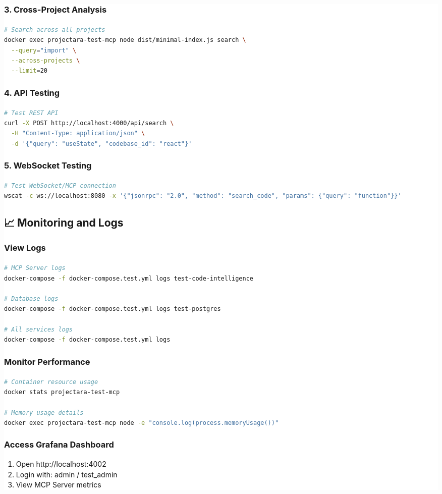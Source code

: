 ### 3. Cross-Project Analysis
```bash
# Search across all projects
docker exec projectara-test-mcp node dist/minimal-index.js search \
  --query="import" \
  --across-projects \
  --limit=20
```

### 4. API Testing
```bash
# Test REST API
curl -X POST http://localhost:4000/api/search \
  -H "Content-Type: application/json" \
  -d '{"query": "useState", "codebase_id": "react"}'
```

### 5. WebSocket Testing
```bash
# Test WebSocket/MCP connection
wscat -c ws://localhost:8080 -x '{"jsonrpc": "2.0", "method": "search_code", "params": {"query": "function"}}'
```

## 📈 Monitoring and Logs

### View Logs
```bash
# MCP Server logs
docker-compose -f docker-compose.test.yml logs test-code-intelligence

# Database logs
docker-compose -f docker-compose.test.yml logs test-postgres

# All services logs
docker-compose -f docker-compose.test.yml logs
```

### Monitor Performance
```bash
# Container resource usage
docker stats projectara-test-mcp

# Memory usage details
docker exec projectara-test-mcp node -e "console.log(process.memoryUsage())"
```

### Access Grafana Dashboard
1. Open http://localhost:4002
2. Login with: admin / test_admin
3. View MCP Server metrics
